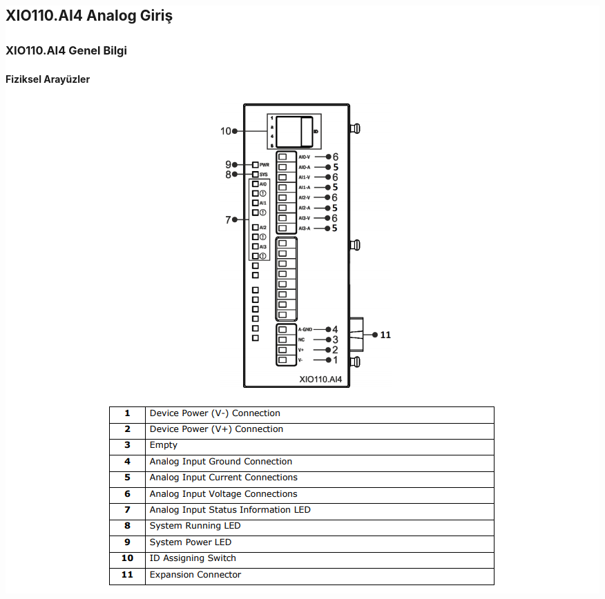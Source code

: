 ## XIO110.AI4 Analog Giriş

### XIO110.AI4 Genel Bilgi

#### Fiziksel Arayüzler

<center>

![plc-expansion-29](/img/plc-expansion-29.png)

</center>

<center>

![plc-expansion-30](/img/plc-expansion-30.png)

</center>

